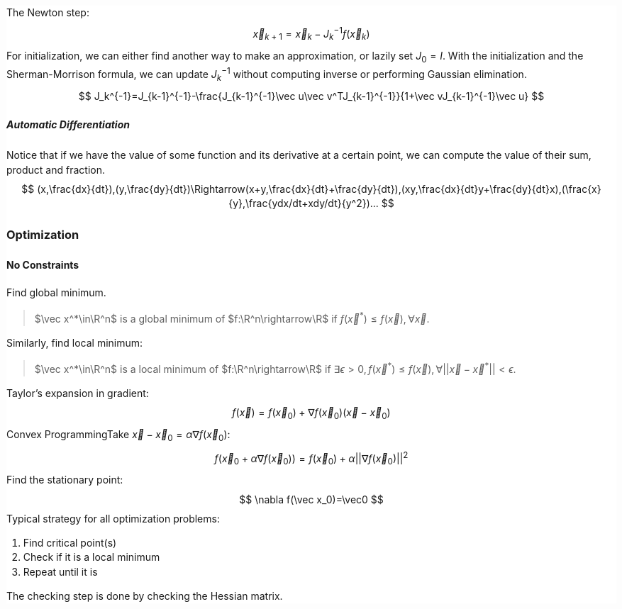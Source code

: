 
The Newton step:
$$
\vec x_{k+1}=\vec x_k-J^{-1}_kf(\vec x_k)
$$
For initialization, we can either find another way to make an approximation, or lazily set $J_0=I$. With the initialization and the Sherman-Morrison formula, we can update $J_k^{-1}$ without computing inverse or performing Gaussian elimination.
$$
J_k^{-1}=J_{k-1}^{-1}-\frac{J_{k-1}^{-1}\vec u\vec v^TJ_{k-1}^{-1}}{1+\vec vJ_{k-1}^{-1}\vec u}
$$

##### Automatic Differentiation

Notice that if we have the value of some function and its derivative at a certain point, we can compute the value of their sum, product and fraction.
$$
(x,\frac{dx}{dt}),(y,\frac{dy}{dt})\Rightarrow(x+y,\frac{dx}{dt}+\frac{dy}{dt}),(xy,\frac{dx}{dt}y+\frac{dy}{dt}x),(\frac{x}{y},\frac{ydx/dt+xdy/dt}{y^2})...
$$

### Optimization

#### No Constraints

Find global minimum.

> $\vec x^*\in\R^n$ is a global minimum of $f:\R^n\rightarrow\R$ if $f(\vec x^*)\le f(\vec x),\forall \vec x$.

Similarly, find local minimum:

> $\vec x^*\in\R^n$ is a local minimum of $f:\R^n\rightarrow\R$ if $\exists\epsilon>0,f(\vec x^*)\le f(\vec x),\forall||\vec x-\vec x^*||<\epsilon$.

Taylor’s expansion in gradient:
$$
f(\vec x)=f(\vec x_0)+\nabla f(\vec x_0)(\vec x-\vec x_0)
$$
Convex ProgrammingTake $\vec x-\vec x_0=\alpha\nabla f(\vec x_0)$:
$$
f(\vec x_0+\alpha\nabla f(\vec x_0))=f(\vec x_0)+\alpha||\nabla f(\vec x_0)||^2
$$
Find the stationary point:
$$
\nabla f(\vec x_0)=\vec0
$$
Typical strategy for all optimization problems:

1. Find critical point(s)
2. Check if it is a local minimum
3. Repeat until it is

The checking step is done by checking the Hessian matrix.
